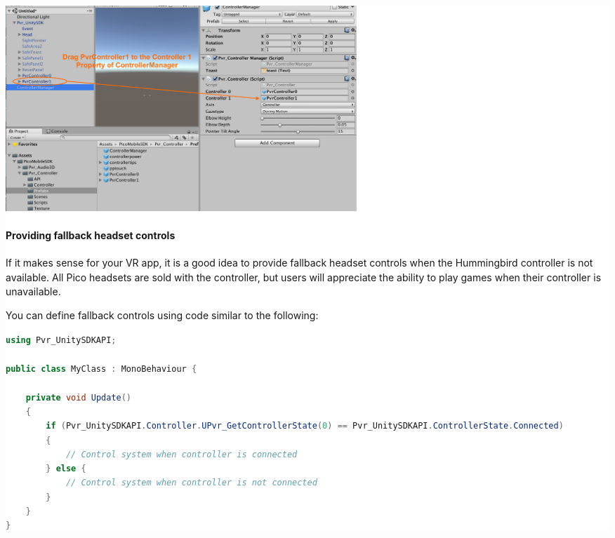   <img alt="Drag Pvr_Controller1 to ControllerManager" width="500px" src="assets/DragPvrController1toControllerManager.png">
</p>

#### Providing fallback headset controls

If it makes sense for your VR app, it is a good idea to provide fallback headset controls when the Hummingbird controller is not available. All Pico headsets are sold with the controller, but users will appreciate the ability to play games when their controller is unavailable.

You can define fallback controls using code similar to the following:

```cs
using Pvr_UnitySDKAPI;

public class MyClass : MonoBehaviour {

    private void Update()
    {
        if (Pvr_UnitySDKAPI.Controller.UPvr_GetControllerState(0) == Pvr_UnitySDKAPI.ControllerState.Connected)
        {
            // Control system when controller is connected
        } else {
            // Control system when controller is not connected
        }
    }
}
```
